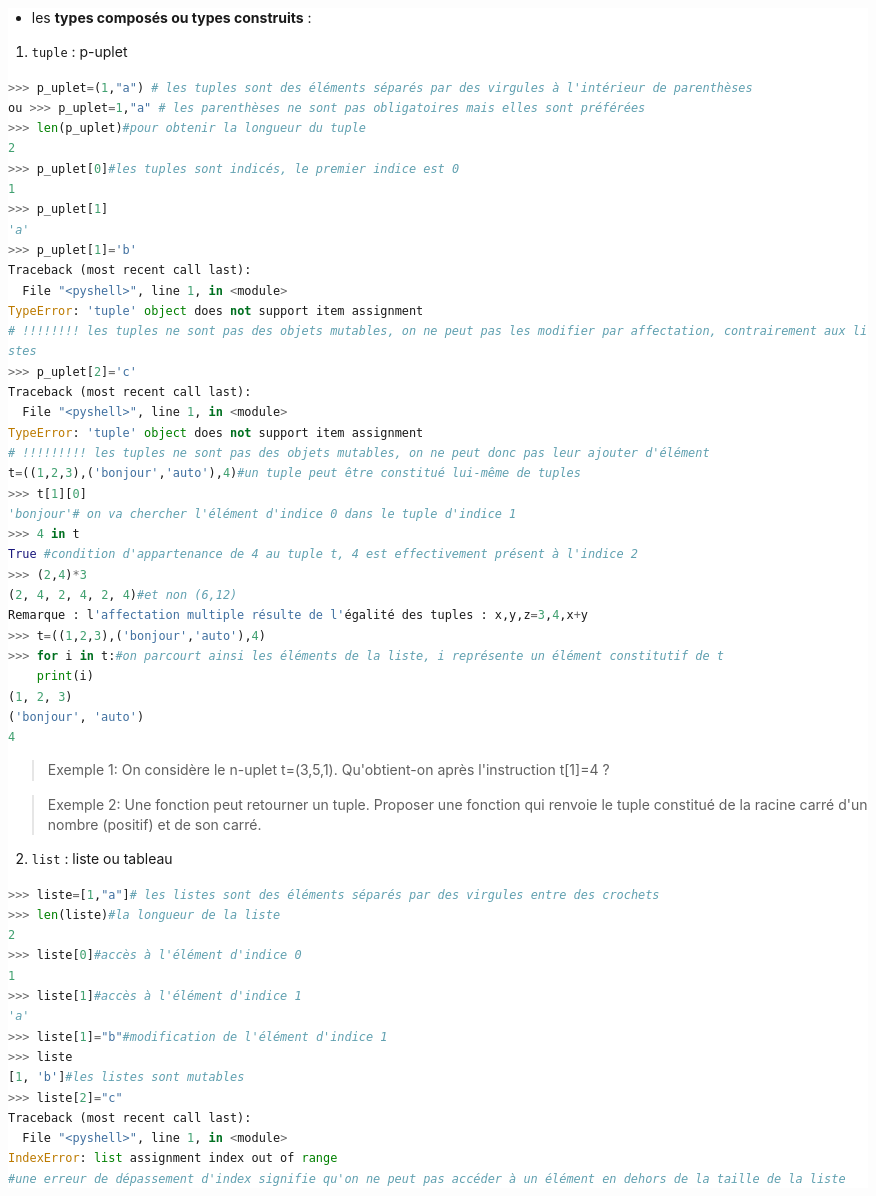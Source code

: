 
- les **types composés ou types construits** : 

1) `tuple` : p-uplet

```Python
>>> p_uplet=(1,"a") # les tuples sont des éléments séparés par des virgules à l'intérieur de parenthèses
ou >>> p_uplet=1,"a" # les parenthèses ne sont pas obligatoires mais elles sont préférées
>>> len(p_uplet)#pour obtenir la longueur du tuple
2
>>> p_uplet[0]#les tuples sont indicés, le premier indice est 0
1
>>> p_uplet[1]
'a'
>>> p_uplet[1]='b'
Traceback (most recent call last):
  File "<pyshell>", line 1, in <module>
TypeError: 'tuple' object does not support item assignment   
# !!!!!!!! les tuples ne sont pas des objets mutables, on ne peut pas les modifier par affectation, contrairement aux listes
>>> p_uplet[2]='c'
Traceback (most recent call last):
  File "<pyshell>", line 1, in <module>
TypeError: 'tuple' object does not support item assignment     
# !!!!!!!!! les tuples ne sont pas des objets mutables, on ne peut donc pas leur ajouter d'élément
t=((1,2,3),('bonjour','auto'),4)#un tuple peut être constitué lui-même de tuples
>>> t[1][0]
'bonjour'# on va chercher l'élément d'indice 0 dans le tuple d'indice 1
>>> 4 in t
True #condition d'appartenance de 4 au tuple t, 4 est effectivement présent à l'indice 2
>>> (2,4)*3 
(2, 4, 2, 4, 2, 4)#et non (6,12)
Remarque : l'affectation multiple résulte de l'égalité des tuples : x,y,z=3,4,x+y
>>> t=((1,2,3),('bonjour','auto'),4)
>>> for i in t:#on parcourt ainsi les éléments de la liste, i représente un élément constitutif de t
    print(i)  
(1, 2, 3)
('bonjour', 'auto')
4
```

> Exemple 1: On considère le n-uplet t=(3,5,1). Qu'obtient-on après l'instruction t[1]=4 ?

> Exemple 2: Une fonction peut retourner un tuple. Proposer une fonction qui renvoie le tuple constitué de la racine carré d'un nombre (positif) et de son carré.

2) `list` : liste ou tableau

```Python
>>> liste=[1,"a"]# les listes sont des éléments séparés par des virgules entre des crochets
>>> len(liste)#la longueur de la liste
2
>>> liste[0]#accès à l'élément d'indice 0
1
>>> liste[1]#accès à l'élément d'indice 1
'a'
>>> liste[1]="b"#modification de l'élément d'indice 1
>>> liste
[1, 'b']#les listes sont mutables
>>> liste[2]="c"
Traceback (most recent call last):
  File "<pyshell>", line 1, in <module>
IndexError: list assignment index out of range
#une erreur de dépassement d'index signifie qu'on ne peut pas accéder à un élément en dehors de la taille de la liste
```